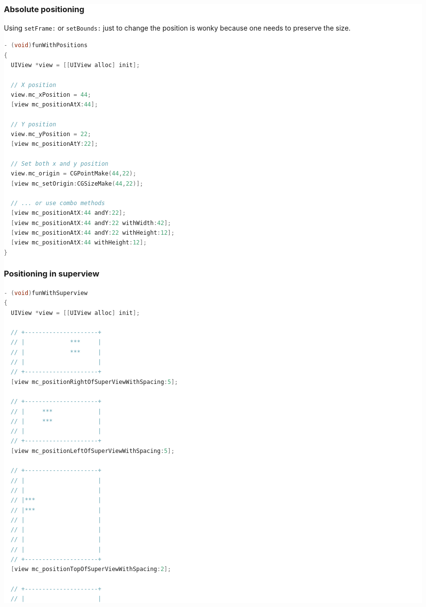 ### Absolute positioning

Using `setFrame:` or `setBounds:` just to change the position is wonky because
one needs to preserve the size.

```objective-c
- (void)funWithPositions
{
  UIView *view = [[UIView alloc] init];

  // X position
  view.mc_xPosition = 44;
  [view mc_positionAtX:44];

  // Y position
  view.mc_yPosition = 22;
  [view mc_positionAtY:22];

  // Set both x and y position
  view.mc_origin = CGPointMake(44,22);
  [view mc_setOrigin:CGSizeMake(44,22)];

  // ... or use combo methods
  [view mc_positionAtX:44 andY:22];
  [view mc_positionAtX:44 andY:22 withWidth:42];
  [view mc_positionAtX:44 andY:22 withHeight:12];
  [view mc_positionAtX:44 withHeight:12];
}
```

### Positioning in superview

```objective-c
- (void)funWithSuperview
{
  UIView *view = [[UIView alloc] init];

  // +---------------------+
  // |             ***     |
  // |             ***     |
  // |                     |
  // +---------------------+
  [view mc_positionRightOfSuperViewWithSpacing:5];

  // +---------------------+
  // |     ***             |
  // |     ***             |
  // |                     |
  // +---------------------+
  [view mc_positionLeftOfSuperViewWithSpacing:5];

  // +---------------------+
  // |                     |
  // |                     |
  // |***                  |
  // |***                  |
  // |                     |
  // |                     |
  // |                     |
  // |                     |
  // +---------------------+
  [view mc_positionTopOfSuperViewWithSpacing:2];

  // +---------------------+
  // |                     |
```